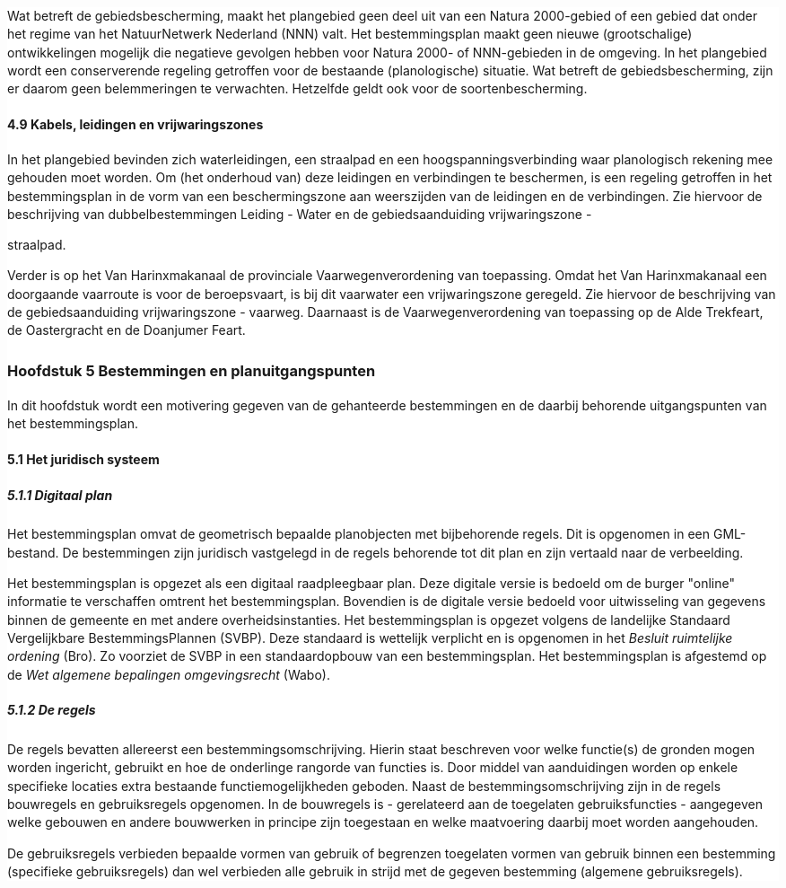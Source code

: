 Wat betreft de gebiedsbescherming, maakt het plangebied geen deel uit van een Natura 2000\-gebied of een gebied dat onder het regime van het NatuurNetwerk Nederland (NNN) valt. Het bestemmingsplan maakt geen nieuwe (grootschalige) ontwikkelingen mogelijk die negatieve gevolgen hebben voor Natura 2000\- of NNN\-gebieden in de omgeving. In het plangebied wordt een conserverende regeling getroffen voor de bestaande (planologische) situatie. Wat betreft de gebiedsbescherming, zijn er daarom geen belemmeringen te verwachten. Hetzelfde geldt ook voor de soortenbescherming.

#### 4\.9 Kabels, leidingen en vrijwaringszones

In het plangebied bevinden zich waterleidingen, een straalpad en een hoogspanningsverbinding waar planologisch rekening mee gehouden moet worden. Om (het onderhoud van) deze leidingen en verbindingen te beschermen, is een regeling getroffen in het bestemmingsplan in de vorm van een beschermingszone aan weerszijden van de leidingen en de verbindingen. Zie hiervoor de beschrijving van dubbelbestemmingen Leiding \- Water en de gebiedsaanduiding vrijwaringszone \-

straalpad.

Verder is op het Van Harinxmakanaal de provinciale Vaarwegenverordening van toepassing. Omdat het Van Harinxmakanaal een doorgaande vaarroute is voor de beroepsvaart, is bij dit vaarwater een vrijwaringszone geregeld. Zie hiervoor de beschrijving van de gebiedsaanduiding vrijwaringszone \- vaarweg. Daarnaast is de Vaarwegenverordening van toepassing op de Alde Trekfeart, de Oastergracht en de Doanjumer Feart.

### Hoofdstuk 5 Bestemmingen en planuitgangspunten

In dit hoofdstuk wordt een motivering gegeven van de gehanteerde bestemmingen en de daarbij behorende uitgangspunten van het bestemmingsplan.

#### 5\.1 Het juridisch systeem

##### 5\.1\.1 Digitaal plan

Het bestemmingsplan omvat de geometrisch bepaalde planobjecten met bijbehorende regels. Dit is opgenomen in een GML\-bestand. De bestemmingen zijn juridisch vastgelegd in de regels behorende tot dit plan en zijn vertaald naar de verbeelding.

Het bestemmingsplan is opgezet als een digitaal raadpleegbaar plan. Deze digitale versie is bedoeld om de burger "online" informatie te verschaffen omtrent het bestemmingsplan. Bovendien is de digitale versie bedoeld voor uitwisseling van gegevens binnen de gemeente en met andere overheidsinstanties. Het bestemmingsplan is opgezet volgens de landelijke Standaard Vergelijkbare BestemmingsPlannen (SVBP). Deze standaard is wettelijk verplicht en is opgenomen in het *Besluit ruimtelijke ordening* (Bro). Zo voorziet de SVBP in een standaardopbouw van een bestemmingsplan. Het bestemmingsplan is afgestemd op de *Wet algemene bepalingen omgevingsrecht* (Wabo).

##### 5\.1\.2 De regels

De regels bevatten allereerst een bestemmingsomschrijving. Hierin staat beschreven voor welke functie(s) de gronden mogen worden ingericht, gebruikt en hoe de onderlinge rangorde van functies is. Door middel van aanduidingen worden op enkele specifieke locaties extra bestaande functiemogelijkheden geboden. Naast de bestemmingsomschrijving zijn in de regels bouwregels en gebruiksregels opgenomen. In de bouwregels is \- gerelateerd aan de toegelaten gebruiksfuncties \- aangegeven welke gebouwen en andere bouwwerken in principe zijn toegestaan en welke maatvoering daarbij moet worden aangehouden.

De gebruiksregels verbieden bepaalde vormen van gebruik of begrenzen toegelaten vormen van gebruik binnen een bestemming (specifieke gebruiksregels) dan wel verbieden alle gebruik in strijd met de gegeven bestemming (algemene gebruiksregels).
